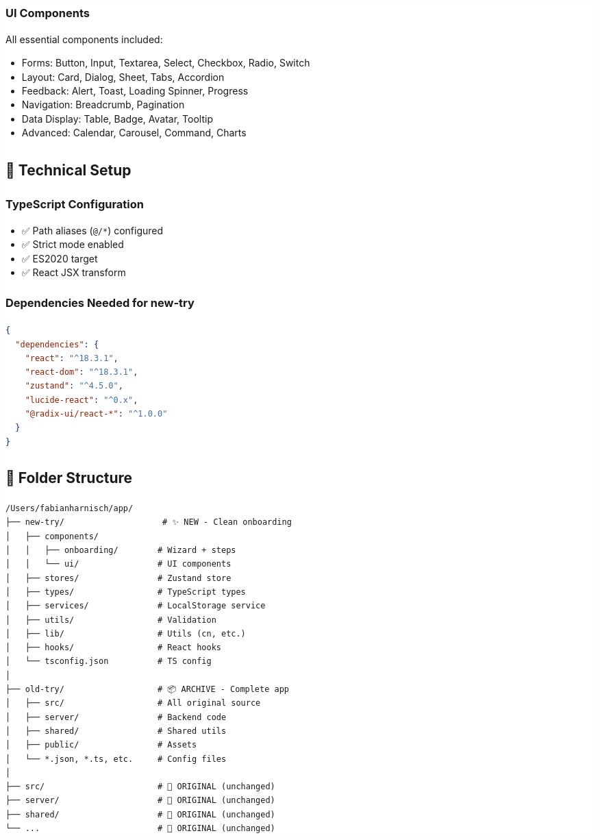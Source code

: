 ### UI Components
All essential components included:
- Forms: Button, Input, Textarea, Select, Checkbox, Radio, Switch
- Layout: Card, Dialog, Sheet, Tabs, Accordion
- Feedback: Alert, Toast, Loading Spinner, Progress
- Navigation: Breadcrumb, Pagination
- Data Display: Table, Badge, Avatar, Tooltip
- Advanced: Calendar, Carousel, Command, Charts

## 🔧 Technical Setup

### TypeScript Configuration
- ✅ Path aliases (`@/*`) configured
- ✅ Strict mode enabled
- ✅ ES2020 target
- ✅ React JSX transform

### Dependencies Needed for new-try
```json
{
  "dependencies": {
    "react": "^18.3.1",
    "react-dom": "^18.3.1",
    "zustand": "^4.5.0",
    "lucide-react": "^0.x",
    "@radix-ui/react-*": "^1.0.0"
  }
}
```

## 📁 Folder Structure

```
/Users/fabianharnisch/app/
├── new-try/                    # ✨ NEW - Clean onboarding
│   ├── components/
│   │   ├── onboarding/        # Wizard + steps
│   │   └── ui/                # UI components
│   ├── stores/                # Zustand store
│   ├── types/                 # TypeScript types
│   ├── services/              # LocalStorage service
│   ├── utils/                 # Validation
│   ├── lib/                   # Utils (cn, etc.)
│   ├── hooks/                 # React hooks
│   └── tsconfig.json          # TS config
│
├── old-try/                   # 📦 ARCHIVE - Complete app
│   ├── src/                   # All original source
│   ├── server/                # Backend code
│   ├── shared/                # Shared utils
│   ├── public/                # Assets
│   └── *.json, *.ts, etc.     # Config files
│
├── src/                       # 🔴 ORIGINAL (unchanged)
├── server/                    # 🔴 ORIGINAL (unchanged)
├── shared/                    # 🔴 ORIGINAL (unchanged)
└── ...                        # 🔴 ORIGINAL (unchanged)
```
